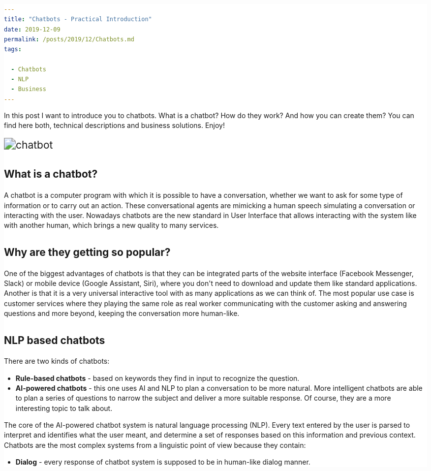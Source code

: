 ```yaml
---
title: "Chatbots - Practical Introduction"
date: 2019-12-09
permalink: /posts/2019/12/Chatbots.md
tags:

  - Chatbots
  - NLP
  - Business
---
```


In this post I want to introduce you to chatbots. What is a chatbot? How do they work? And how you can create them? You can find here both, technical descriptions and business solutions. Enjoy!



<img src="https://cambiodigital-ol.com/wp-content/uploads/2019/07/chatbot.jpg" alt="chatbot" style="zoom:150%;" />

## What is a chatbot?

A chatbot is a computer program with which it is possible to have a conversation, whether we want to ask for some type of information or to carry out an action. These conversational agents are mimicking a human speech simulating a conversation or interacting with the user. Nowadays chatbots are the new standard in User Interface that allows interacting with the system like with another human, which brings a new quality to many services. 

## Why are they getting so popular?

One of the biggest advantages of chatbots is that they can be integrated parts of the website interface (Facebook Messenger, Slack) or mobile device (Google Assistant, Siri), where you don't need to download and update them like standard applications. Another is that it is a very universal interactive tool with as many applications as we can think of. The most popular use case is customer services where they playing the same role as real worker communicating with the customer asking and answering questions and more beyond, keeping the conversation more human-like.

##  NLP based chatbots

There are two kinds of chatbots:

- **Rule-based chatbots** - based on keywords they find in input to recognize the question.
- **AI-powered chatbots** - this one uses AI and NLP to plan a conversation to be more natural. More intelligent chatbots are able to plan a series of questions to narrow the subject and deliver a more suitable response. Of course, they are a more interesting topic to talk about.

The core of the AI-powered chatbot system is natural language processing (NLP). Every text entered by the user is parsed to interpret and identifies what the user meant, and determine a set of responses based on this information and previous context. Chatbots are the most complex systems from a linguistic point of view because they contain:

- **Dialog** -  every response of chatbot system is supposed to be in  human-like dialog manner.
